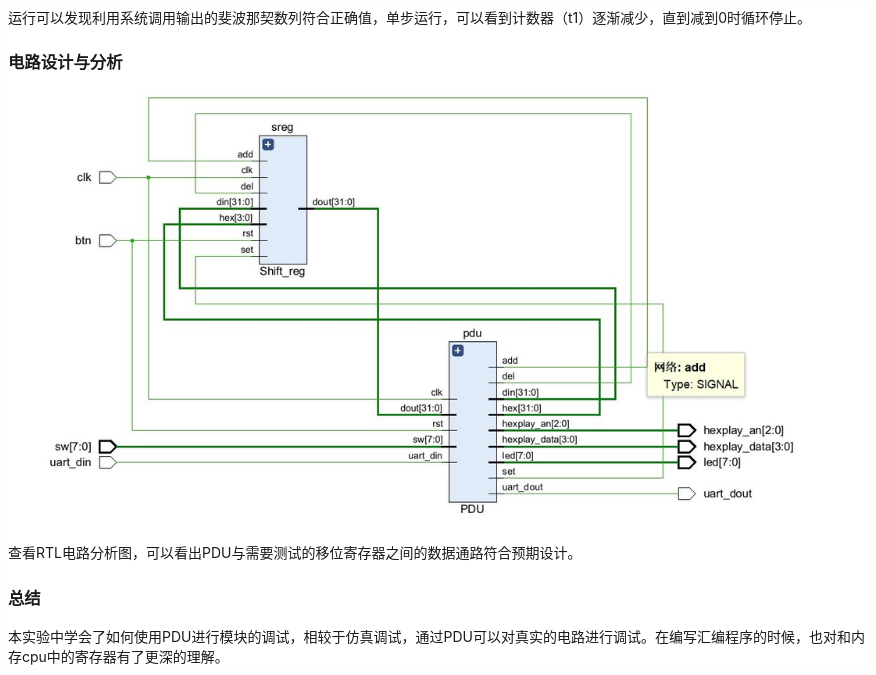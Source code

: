 
运行可以发现利用系统调用输出的斐波那契数列符合正确值，单步运行，可以看到计数器（t1）逐渐减少，直到减到0时循环停止。

### 电路设计与分析

<img src="4.jpg" width="800">

查看RTL电路分析图，可以看出PDU与需要测试的移位寄存器之间的数据通路符合预期设计。

### 总结

本实验中学会了如何使用PDU进行模块的调试，相较于仿真调试，通过PDU可以对真实的电路进行调试。在编写汇编程序的时候，也对和内存cpu中的寄存器有了更深的理解。
